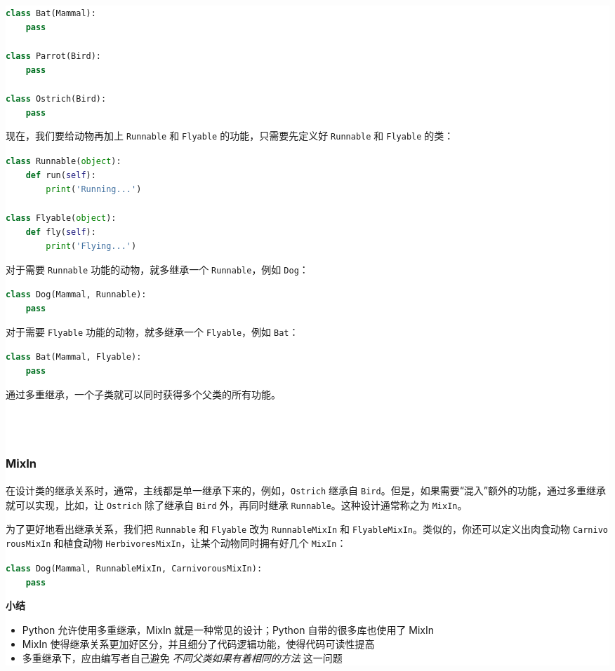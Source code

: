``` python
class Bat(Mammal):
    pass

class Parrot(Bird):
    pass

class Ostrich(Bird):
    pass
```

现在，我们要给动物再加上 `Runnable` 和 `Flyable` 的功能，只需要先定义好 `Runnable` 和 `Flyable` 的类：

``` python
class Runnable(object):
    def run(self):
        print('Running...')

class Flyable(object):
    def fly(self):
        print('Flying...')
```

对于需要 `Runnable` 功能的动物，就多继承一个 `Runnable`，例如 `Dog`：

``` python
class Dog(Mammal, Runnable):
    pass
```

对于需要 `Flyable` 功能的动物，就多继承一个 `Flyable`，例如 `Bat`：

``` python
class Bat(Mammal, Flyable):
    pass
```

通过多重继承，一个子类就可以同时获得多个父类的所有功能。

<br></br>

### MixIn

在设计类的继承关系时，通常，主线都是单一继承下来的，例如，`Ostrich` 继承自 `Bird`。但是，如果需要“混入”额外的功能，通过多重继承就可以实现，比如，让 `Ostrich` 除了继承自 `Bird` 外，再同时继承 `Runnable`。这种设计通常称之为 `MixIn`。

为了更好地看出继承关系，我们把 `Runnable` 和 `Flyable` 改为 `RunnableMixIn` 和 `FlyableMixIn`。类似的，你还可以定义出肉食动物 `CarnivorousMixIn` 和植食动物 `HerbivoresMixIn`，让某个动物同时拥有好几个 `MixIn`：

``` python
class Dog(Mammal, RunnableMixIn, CarnivorousMixIn):
    pass
```

**小结**

- Python 允许使用多重继承，MixIn 就是一种常见的设计；Python 自带的很多库也使用了 MixIn
- MixIn 使得继承关系更加好区分，并且细分了代码逻辑功能，使得代码可读性提高
- 多重继承下，应由编写者自己避免 *不同父类如果有着相同的方法* 这一问题
